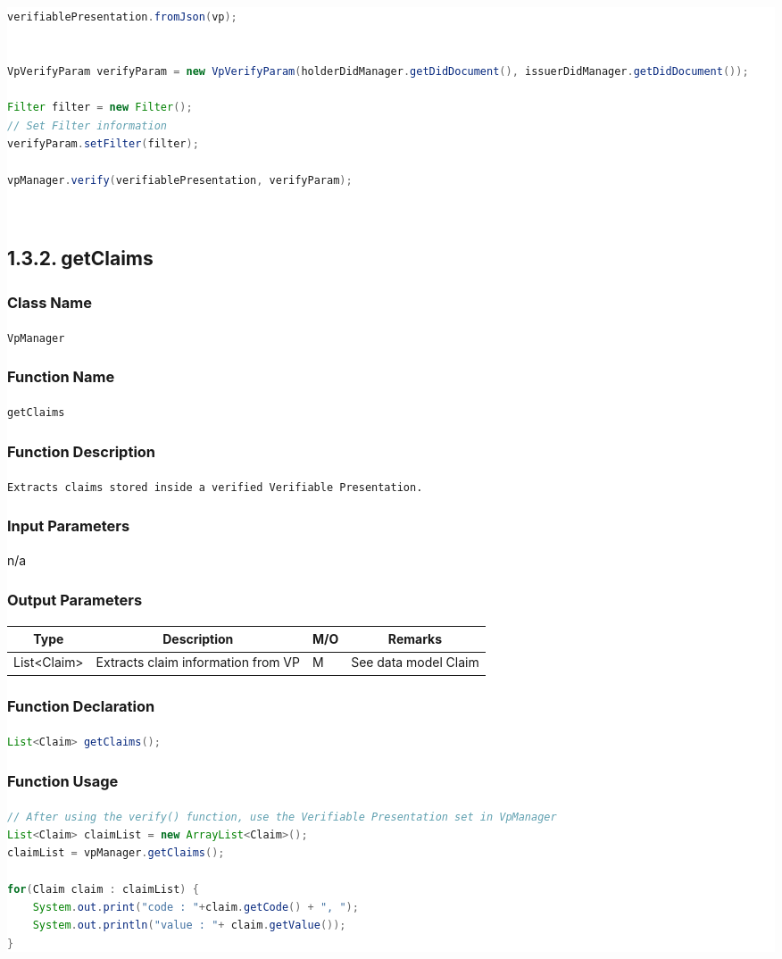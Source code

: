 ```java
verifiablePresentation.fromJson(vp);


VpVerifyParam verifyParam = new VpVerifyParam(holderDidManager.getDidDocument(), issuerDidManager.getDidDocument());

Filter filter = new Filter();
// Set Filter information
verifyParam.setFilter(filter);

vpManager.verify(verifiablePresentation, verifyParam);
```

<br>

## 1.3.2. getClaims

### Class Name
`VpManager`

### Function Name
`getClaims`

### Function Description
`Extracts claims stored inside a verified Verifiable Presentation.`

### Input Parameters
n/a


### Output Parameters
| Type                  | Description                          |**M/O** | **Remarks**                   |
|-----------------------|--------------------------------------|---------|-------------------------------|
| List&lt;Claim&gt;    | Extracts claim information from VP   | M       | See data model Claim          |


### Function Declaration

```java
List<Claim> getClaims();
```

### Function Usage
```java
// After using the verify() function, use the Verifiable Presentation set in VpManager
List<Claim> claimList = new ArrayList<Claim>(); 
claimList = vpManager.getClaims();

for(Claim claim : claimList) {
    System.out.print("code : "+claim.getCode() + ", ");
    System.out.println("value : "+ claim.getValue());
}
```

